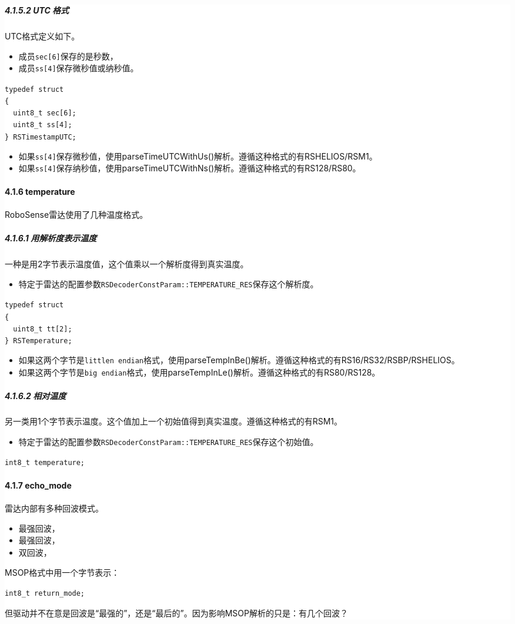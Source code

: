 ##### 4.1.5.2 UTC 格式 

UTC格式定义如下。
+ 成员`sec[6]`保存的是秒数，
+ 成员`ss[4]`保存微秒值或纳秒值。

```
typedef struct 
{ 
  uint8_t sec[6];
  uint8_t ss[4];
} RSTimestampUTC;
```
+ 如果`ss[4]`保存微秒值，使用parseTimeUTCWithUs()解析。遵循这种格式的有RSHELIOS/RSM1。
+ 如果`ss[4]`保存纳秒值，使用parseTimeUTCWithNs()解析。遵循这种格式的有RS128/RS80。

#### 4.1.6 temperature

RoboSense雷达使用了几种温度格式。

##### 4.1.6.1 用解析度表示温度

一种是用2字节表示温度值，这个值乘以一个解析度得到真实温度。
+ 特定于雷达的配置参数`RSDecoderConstParam::TEMPERATURE_RES`保存这个解析度。

```
typedef struct 
{ 
  uint8_t tt[2];
} RSTemperature;
```

+ 如果这两个字节是`littlen endian`格式，使用parseTempInBe()解析。遵循这种格式的有RS16/RS32/RSBP/RSHELIOS。
+ 如果这两个字节是`big endian`格式，使用parseTempInLe()解析。遵循这种格式的有RS80/RS128。

##### 4.1.6.2 相对温度

另一类用1个字节表示温度。这个值加上一个初始值得到真实温度。遵循这种格式的有RSM1。
+ 特定于雷达的配置参数`RSDecoderConstParam::TEMPERATURE_RES`保存这个初始值。

```
int8_t temperature;
```

#### 4.1.7 echo_mode

雷达内部有多种回波模式。
+ 最强回波，
+ 最强回波，
+ 双回波，

MSOP格式中用一个字节表示：

```
int8_t return_mode;
```

但驱动并不在意是回波是“最强的”，还是“最后的”。因为影响MSOP解析的只是：有几个回波？
